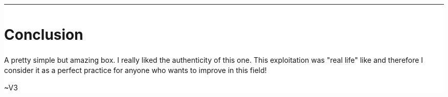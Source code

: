 ***

# Conclusion
A pretty simple but amazing box. I really liked the authenticity of this one. This exploitation was "real life" like and therefore I consider it as a perfect practice for anyone who wants to improve in this field!

~V3

